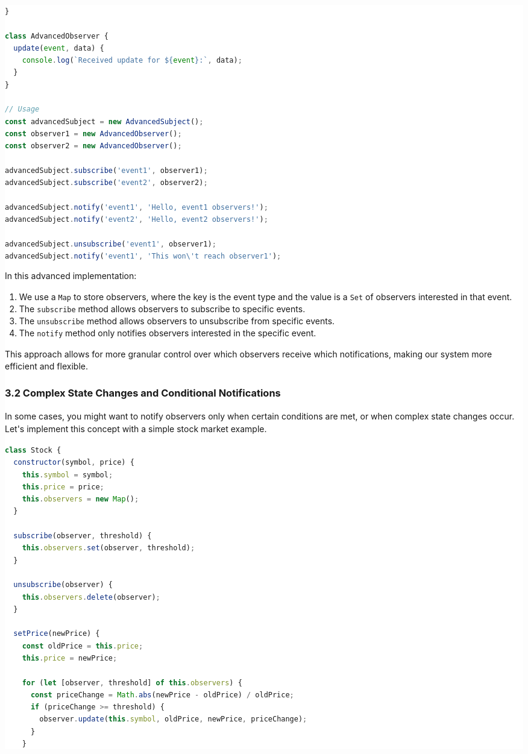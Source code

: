 ```javascript
}

class AdvancedObserver {
  update(event, data) {
    console.log(`Received update for ${event}:`, data);
  }
}

// Usage
const advancedSubject = new AdvancedSubject();
const observer1 = new AdvancedObserver();
const observer2 = new AdvancedObserver();

advancedSubject.subscribe('event1', observer1);
advancedSubject.subscribe('event2', observer2);

advancedSubject.notify('event1', 'Hello, event1 observers!');
advancedSubject.notify('event2', 'Hello, event2 observers!');

advancedSubject.unsubscribe('event1', observer1);
advancedSubject.notify('event1', 'This won\'t reach observer1');
```

In this advanced implementation:

1. We use a `Map` to store observers, where the key is the event type and the value is a `Set` of observers interested in that event.
2. The `subscribe` method allows observers to subscribe to specific events.
3. The `unsubscribe` method allows observers to unsubscribe from specific events.
4. The `notify` method only notifies observers interested in the specific event.

This approach allows for more granular control over which observers receive which notifications, making our system more efficient and flexible.

### 3.2 Complex State Changes and Conditional Notifications

In some cases, you might want to notify observers only when certain conditions are met, or when complex state changes occur. Let's implement this concept with a simple stock market example.

```javascript
class Stock {
  constructor(symbol, price) {
    this.symbol = symbol;
    this.price = price;
    this.observers = new Map();
  }

  subscribe(observer, threshold) {
    this.observers.set(observer, threshold);
  }

  unsubscribe(observer) {
    this.observers.delete(observer);
  }

  setPrice(newPrice) {
    const oldPrice = this.price;
    this.price = newPrice;

    for (let [observer, threshold] of this.observers) {
      const priceChange = Math.abs(newPrice - oldPrice) / oldPrice;
      if (priceChange >= threshold) {
        observer.update(this.symbol, oldPrice, newPrice, priceChange);
      }
    }
```